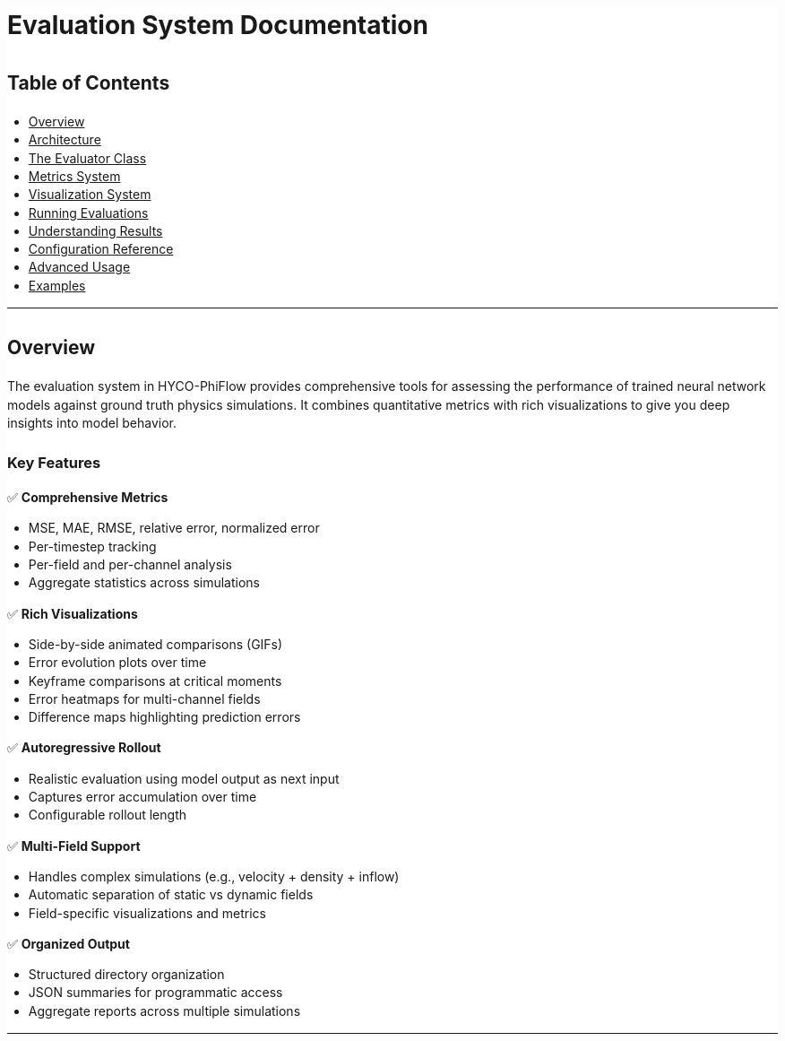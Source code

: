 # Evaluation System Documentation

## Table of Contents
- [Overview](#overview)
- [Architecture](#architecture)
- [The Evaluator Class](#the-evaluator-class)
- [Metrics System](#metrics-system)
- [Visualization System](#visualization-system)
- [Running Evaluations](#running-evaluations)
- [Understanding Results](#understanding-results)
- [Configuration Reference](#configuration-reference)
- [Advanced Usage](#advanced-usage)
- [Examples](#examples)

---

## Overview

The evaluation system in HYCO-PhiFlow provides comprehensive tools for assessing the performance of trained neural network models against ground truth physics simulations. It combines quantitative metrics with rich visualizations to give you deep insights into model behavior.

### Key Features

✅ **Comprehensive Metrics**
- MSE, MAE, RMSE, relative error, normalized error
- Per-timestep tracking
- Per-field and per-channel analysis
- Aggregate statistics across simulations

✅ **Rich Visualizations**
- Side-by-side animated comparisons (GIFs)
- Error evolution plots over time
- Keyframe comparisons at critical moments
- Error heatmaps for multi-channel fields
- Difference maps highlighting prediction errors

✅ **Autoregressive Rollout**
- Realistic evaluation using model output as next input
- Captures error accumulation over time
- Configurable rollout length

✅ **Multi-Field Support**
- Handles complex simulations (e.g., velocity + density + inflow)
- Automatic separation of static vs dynamic fields
- Field-specific visualizations and metrics

✅ **Organized Output**
- Structured directory organization
- JSON summaries for programmatic access
- Aggregate reports across multiple simulations

---